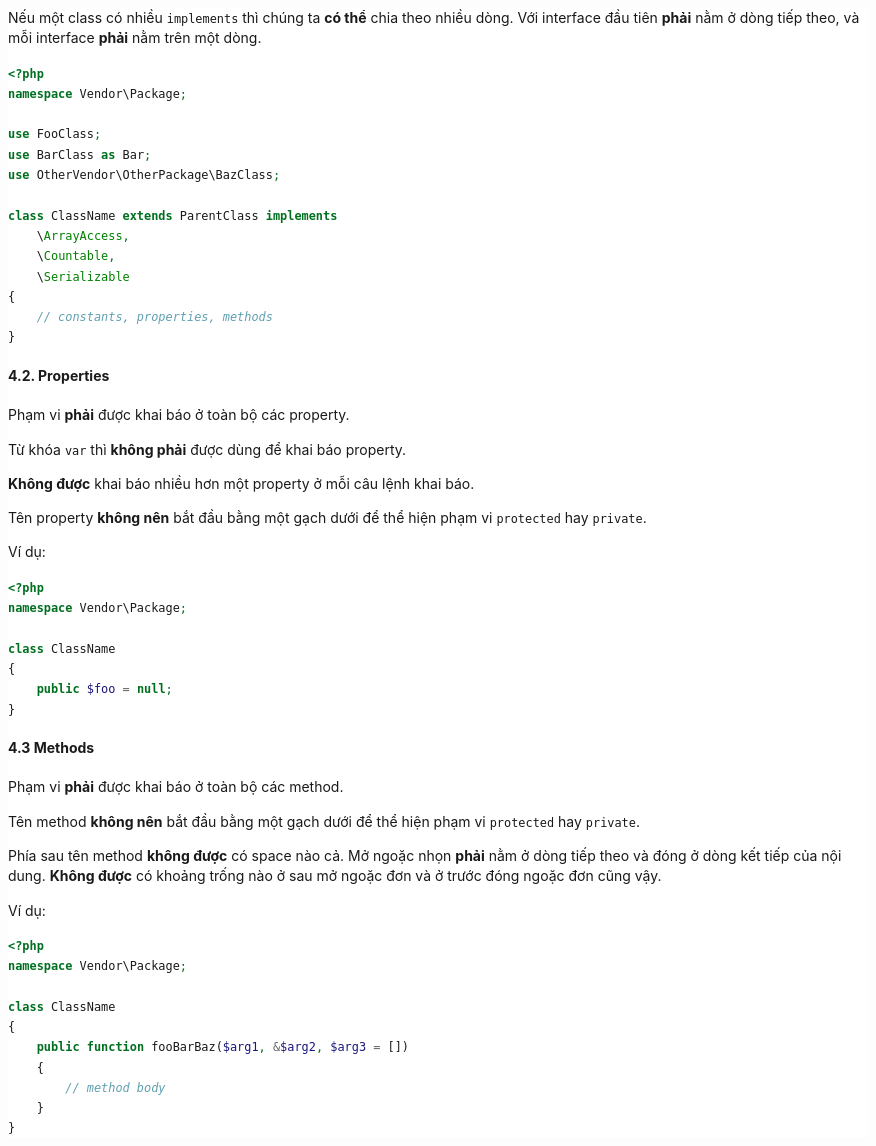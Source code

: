 Nếu một class có nhiều `implements` thì chúng ta **có thể** chia theo nhiều dòng.
Với interface đầu tiên **phải** nằm ở dòng tiếp theo, và mỗi interface **phải** nằm trên một dòng. 
```php
<?php
namespace Vendor\Package;

use FooClass;
use BarClass as Bar;
use OtherVendor\OtherPackage\BazClass;

class ClassName extends ParentClass implements
    \ArrayAccess,
    \Countable,
    \Serializable
{
    // constants, properties, methods
}
```

#### 4.2. Properties
Phạm vi **phải** được khai báo ở toàn bộ các property.

Từ khóa `var` thì **không phải** được dùng để khai báo property.

**Không được** khai báo nhiều hơn một property ở mỗi câu lệnh khai báo.

Tên property **không nên** bắt đầu bằng một gạch dưới để thể hiện phạm vi `protected` hay `private`.
 
 Ví dụ:
 ```php
 <?php
 namespace Vendor\Package;
 
 class ClassName
 {
     public $foo = null;
 }
  ```

#### 4.3 Methods
Phạm vi **phải** được khai báo ở toàn bộ các method.

Tên method **không nên** bắt đầu bằng một gạch dưới để thể hiện phạm vi `protected` hay `private`.

Phía sau tên method **không được** có space nào cả.
Mở ngoặc nhọn **phải** nằm ở dòng tiếp theo và đóng ở dòng kết tiếp của nội dung.
**Không được** có khoảng trống nào ở sau mở ngoặc đơn và ở trước đóng ngoặc đơn cũng vậy.

Ví dụ:
```php
<?php
namespace Vendor\Package;

class ClassName
{
    public function fooBarBaz($arg1, &$arg2, $arg3 = [])
    {
        // method body
    }
}
```
